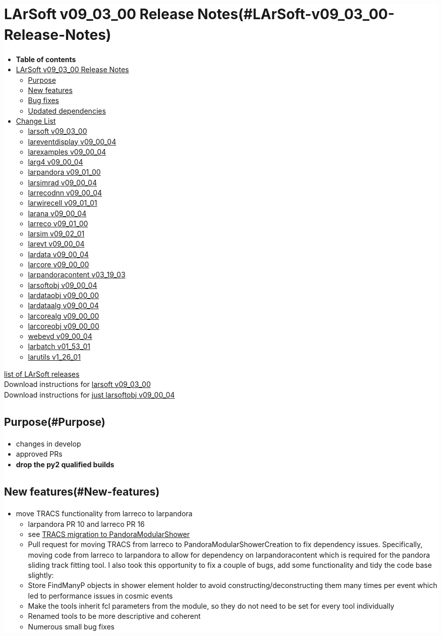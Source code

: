 LArSoft v09\_03\_00 Release Notes(#LArSoft-v09_03_00-Release-Notes)
======================================================================

-   **Table of contents**
-   [LArSoft v09\_03\_00 Release Notes](#LArSoft-v09_03_00-Release-Notes)
    -   [Purpose](#Purpose)
    -   [New features](#New-features)
    -   [Bug fixes](#Bug-fixes)
    -   [Updated dependencies](#Updated-dependencies)
-   [Change List](#Change-List)
    -   [larsoft v09\_03\_00](#larsoft-v09_03_00)
    -   [lareventdisplay v09\_00\_04](#lareventdisplay-v09_00_04)
    -   [larexamples v09\_00\_04](#larexamples-v09_00_04)
    -   [larg4 v09\_00\_04](#larg4-v09_00_04)
    -   [larpandora v09\_01\_00](#larpandora-v09_01_00)
    -   [larsimrad v09\_00\_04](#larsimrad-v09_00_04)
    -   [larrecodnn v09\_00\_04](#larrecodnn-v09_00_04)
    -   [larwirecell v09\_01\_01](#larwirecell-v09_01_01)
    -   [larana v09\_00\_04](#larana-v09_00_04)
    -   [larreco v09\_01\_00](#larreco-v09_01_00)
    -   [larsim v09\_02\_01](#larsim-v09_02_01)
    -   [larevt v09\_00\_04](#larevt-v09_00_04)
    -   [lardata v09\_00\_04](#lardata-v09_00_04)
    -   [larcore v09\_00\_00](#larcore-v09_00_00)
    -   [larpandoracontent v03\_19\_03](#larpandoracontent-v03_19_03)
    -   [larsoftobj v09\_00\_04](#larsoftobj-v09_00_04)
    -   [lardataobj v09\_00\_00](#lardataobj-v09_00_00)
    -   [lardataalg v09\_00\_04](#lardataalg-v09_00_04)
    -   [larcorealg v09\_00\_00](#larcorealg-v09_00_00)
    -   [larcoreobj v09\_00\_00](#larcoreobj-v09_00_00)
    -   [webevd v09\_00\_04](#webevd-v09_00_04)
    -   [larbatch v01\_53\_01](#larbatch-v01_53_01)
    -   [larutils v1\_26\_01](#larutils-v1_26_01)

[list of LArSoft releases](LArSoft_release_list)\
Download instructions for [larsoft v09\_03\_00](http://scisoft.fnal.gov/scisoft/bundles/larsoft/v09_03_00/larsoft-v09_03_00.html)\
Download instructions for [just larsoftobj v09\_00\_04](http://scisoft.fnal.gov/scisoft/bundles/larsoftobj/v09_00_04/larsoftobj-v09_00_04.html)

Purpose(#Purpose)
--------------------

-   changes in develop
-   approved PRs
-   **drop the py2 qualified builds**

New features(#New-features)
------------------------------

-   move TRACS functionality from larreco to larpandora
    -   larpandora PR 10 and larreco PR 16
    -   see [TRACS migration to PandoraModularShower](https://indico.fnal.gov/event/45119/contributions/194903/attachments/133531/164740/LCM_PandoraModularShower.pdf)
    -   Pull request for moving TRACS from larreco to PandoraModularShowerCreation to fix dependency issues. Specifically, moving code from larreco to larpandora to allow for dependency on larpandoracontent which is required for the pandora sliding track fitting tool. I also took this opportunity to fix a couple of bugs, add some functionality and tidy the code base slightly:
    -   Store FindManyP objects in shower element holder to avoid constructing/deconstructing them many times per event which led to performance issues in cosmic events
    -   Make the tools inherit fcl parameters from the module, so they do not need to be set for every tool individually
    -   Renamed tools to be more descriptive and coherent
    -   Numerous small bug fixes